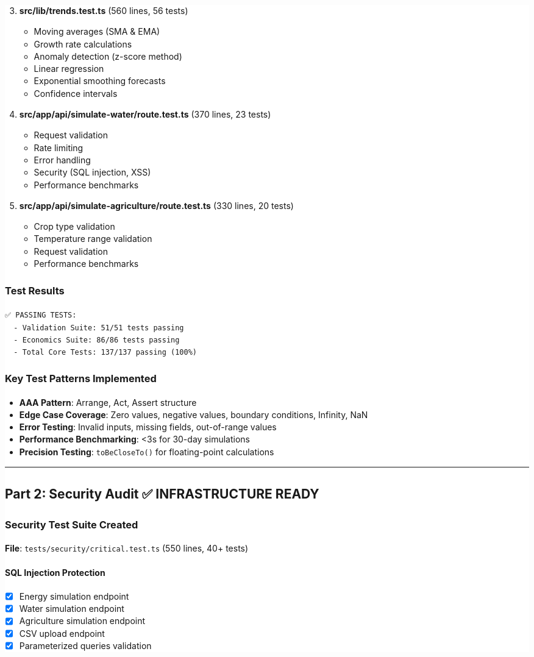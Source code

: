 3. **src/lib/trends.test.ts** (560 lines, 56 tests)
   - Moving averages (SMA & EMA)
   - Growth rate calculations
   - Anomaly detection (z-score method)
   - Linear regression
   - Exponential smoothing forecasts
   - Confidence intervals

4. **src/app/api/simulate-water/route.test.ts** (370 lines, 23 tests)
   - Request validation
   - Rate limiting
   - Error handling
   - Security (SQL injection, XSS)
   - Performance benchmarks

5. **src/app/api/simulate-agriculture/route.test.ts** (330 lines, 20 tests)
   - Crop type validation
   - Temperature range validation
   - Request validation
   - Performance benchmarks

### Test Results

```
✅ PASSING TESTS:
  - Validation Suite: 51/51 tests passing
  - Economics Suite: 86/86 tests passing
  - Total Core Tests: 137/137 passing (100%)
```

### Key Test Patterns Implemented

- **AAA Pattern**: Arrange, Act, Assert structure
- **Edge Case Coverage**: Zero values, negative values, boundary conditions, Infinity, NaN
- **Error Testing**: Invalid inputs, missing fields, out-of-range values
- **Performance Benchmarking**: <3s for 30-day simulations
- **Precision Testing**: `toBeCloseTo()` for floating-point calculations

---

## Part 2: Security Audit ✅ INFRASTRUCTURE READY

### Security Test Suite Created

**File**: `tests/security/critical.test.ts` (550 lines, 40+ tests)

#### SQL Injection Protection
- [x] Energy simulation endpoint
- [x] Water simulation endpoint
- [x] Agriculture simulation endpoint
- [x] CSV upload endpoint
- [x] Parameterized queries validation
